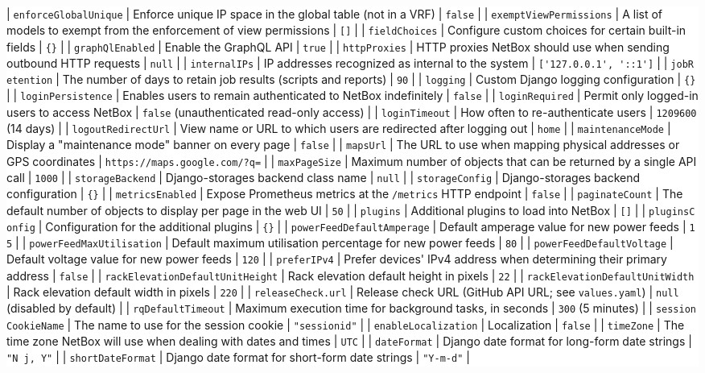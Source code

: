 | `enforceGlobalUnique`                           | Enforce unique IP space in the global table (not in a VRF)               | `false`                                      |
| `exemptViewPermissions`                         | A list of models to exempt from the enforcement of view permissions      | `[]`                                         |
| `fieldChoices`                                  | Configure custom choices for certain built-in fields                     | `{}`                                         |
| `graphQlEnabled`                                | Enable the GraphQL API                                                   | `true`                                       |
| `httpProxies`                                   | HTTP proxies NetBox should use when sending outbound HTTP requests       | `null`                                       |
| `internalIPs`                                   | IP addresses recognized as internal to the system                        | `['127.0.0.1', '::1']`                       |
| `jobRetention`                                  | The number of days to retain job results (scripts and reports)           | `90`                                         |
| `logging`                                       | Custom Django logging configuration                                      | `{}`                                         |
| `loginPersistence`                              | Enables users to remain authenticated to NetBox indefinitely             | `false`                                      |
| `loginRequired`                                 | Permit only logged-in users to access NetBox                             | `false` (unauthenticated read-only access)   |
| `loginTimeout`                                  | How often to re-authenticate users                                       | `1209600` (14 days)                          |
| `logoutRedirectUrl`                             | View name or URL to which users are redirected after logging out         | `home`                                       |
| `maintenanceMode`                               | Display a "maintenance mode" banner on every page                        | `false`                                      |
| `mapsUrl`                                       | The URL to use when mapping physical addresses or GPS coordinates        | `https://maps.google.com/?q=`                |
| `maxPageSize`                                   | Maximum number of objects that can be returned by a single API call      | `1000`                                       |
| `storageBackend`                                | Django-storages backend class name                                       | `null`                                       |
| `storageConfig`                                 | Django-storages backend configuration                                    | `{}`                                         |
| `metricsEnabled`                                | Expose Prometheus metrics at the `/metrics` HTTP endpoint                | `false`                                      |
| `paginateCount`                                 | The default number of objects to display per page in the web UI     | `50`                                         |
| `plugins`                                       | Additional plugins to load into NetBox                              | `[]`                                         |
| `pluginsConfig`                                 | Configuration for the additional plugins                            | `{}`                                         |
| `powerFeedDefaultAmperage`                      | Default amperage value for new power feeds                          | `15`                                         |
| `powerFeedMaxUtilisation`                       | Default maximum utilisation percentage for new power feeds          | `80`                                         |
| `powerFeedDefaultVoltage`                       | Default voltage value for new power feeds                           | `120`                                        |
| `preferIPv4`                                    | Prefer devices' IPv4 address when determining their primary address | `false`                                      |
| `rackElevationDefaultUnitHeight`                | Rack elevation default height in pixels                             | `22`                                         |
| `rackElevationDefaultUnitWidth`                 | Rack elevation default width in pixels                              | `220`                                        |
| `releaseCheck.url`                              | Release check URL (GitHub API URL; see `values.yaml`)               | `null` (disabled by default)                 |
| `rqDefaultTimeout`                              | Maximum execution time for background tasks, in seconds             | `300` (5 minutes)                            |
| `sessionCookieName`                             | The name to use for the session cookie                              | `"sessionid"`                                |
| `enableLocalization`                            | Localization                                                        | `false`                                      |
| `timeZone`                                      | The time zone NetBox will use when dealing with dates and times     | `UTC`                                        |
| `dateFormat`                                    | Django date format for long-form date strings                       | `"N j, Y"`                                   |
| `shortDateFormat`                               | Django date format for short-form date strings                      | `"Y-m-d"`                                    |

[netbox-docker startup scripts]: https://github.com/netbox-community/netbox-docker/tree/master/startup_scripts
[CORS]: https://github.com/ottoyiu/django-cors-headers
[housekeeping]: https://demo.netbox.dev/static/docs/administration/housekeeping/
[cron syntax]: https://kubernetes.io/docs/concepts/workloads/controllers/cron-jobs/#cron-schedule-syntax